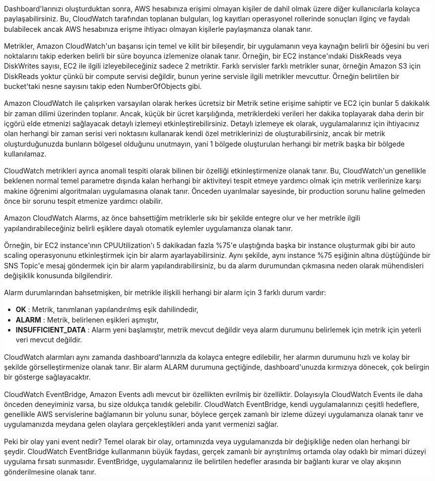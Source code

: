 Dashboard'larınızı oluşturduktan sonra, AWS hesabınıza erişimi olmayan kişiler de dahil olmak üzere diğer kullanıcılarla kolayca paylaşabilirsiniz. Bu, CloudWatch tarafından toplanan bulguları, log kayıtları operasyonel rollerinde sonuçları ilginç ve faydalı bulabilecek ancak AWS hesabınıza erişme ihtiyacı olmayan kişilerle paylaşmanıza olanak tanır.

Metrikler, Amazon CloudWatch'un başarısı için temel ve kilit bir bileşendir, bir uygulamanın veya kaynağın belirli bir öğesini bu veri noktalarını takip ederken belirli bir süre boyunca izlemenize olanak tanır. Örneğin, bir EC2 instance'ındaki DiskReads veya DiskWrites sayısı, EC2 ile ilgili izleyebileceğiniz sadece 2 metriktir. Farklı servisler farklı metrikler sunar, örneğin Amazon S3 için DiskReads yoktur çünkü bir compute servisi değildir, bunun yerine servisle ilgili metrikler mevcuttur. Örneğin belirtilen bir bucket'taki nesne sayısını takip eden NumberOfObjects gibi.

Amazon CloudWatch ile çalışırken varsayılan olarak herkes ücretsiz bir Metrik setine erişime sahiptir ve EC2 için bunlar 5 dakikalık bir zaman dilimi üzerinden toplanır. Ancak, küçük bir ücret karşılığında, metriklerdeki verileri her dakika toplayarak daha derin bir içgörü elde etmenizi sağlayacak detaylı izlemeyi etkinleştirebilirsiniz. Detaylı izlemeye ek olarak, uygulamalarınız için ihtiyacınız olan herhangi bir zaman serisi veri noktasını kullanarak kendi özel metriklerinizi de oluşturabilirsiniz, ancak bir metrik oluşturduğunuzda bunların bölgesel olduğunu unutmayın, yani 1 bölgede oluşturulan herhangi bir metrik başka bir bölgede kullanılamaz.

CloudWatch metrikleri ayrıca anomali tespiti olarak bilinen bir özelliği etkinleştirmenize olanak tanır. Bu, CloudWatch'un genellikle beklenen normal temel parametre dışında kalan herhangi bir aktiviteyi tespit etmeye yardımcı olmak için metrik verilerinize karşı makine öğrenimi algoritmaları uygulamasına olanak tanır. Önceden uyarılmalar sayesinde, bir production sorunu haline gelmeden önce bir sorunu tespit etmenize yardımcı olabilir.

Amazon CloudWatch Alarms, az önce bahsettiğim metriklerle sıkı bir şekilde entegre olur ve her metrikle ilgili yapılandırabileceğiniz belirli eşiklere dayalı otomatik eylemler uygulamanıza olanak tanır.

Örneğin, bir EC2 instance'ının CPUUtilization'ı 5 dakikadan fazla %75'e ulaştığında başka bir instance oluşturmak gibi bir auto scaling operasyonunu etkinleştirmek için bir alarm ayarlayabilirsiniz. Aynı şekilde, aynı instance %75 eşiğinin altına düştüğünde bir SNS Topic'e mesaj göndermek için bir alarm yapılandırabilirsiniz, bu da alarm durumundan çıkmasına neden olarak mühendisleri değişiklik konusunda bilgilendirir.

Alarm durumlarından bahsetmişken, bir metrikle ilişkili herhangi bir alarm için 3 farklı durum vardır: 
- **OK** : Metrik, tanımlanan yapılandırılmış eşik dahilindedir, 
- **ALARM** : Metrik, belirlenen eşikleri aşmıştır,
- **INSUFFICIENT_DATA** : Alarm yeni başlamıştır, metrik mevcut değildir veya alarm durumunu belirlemek için metrik için yeterli veri mevcut değildir.

CloudWatch alarmları aynı zamanda dashboard'larınızla da kolayca entegre edilebilir, her alarmın durumunu hızlı ve kolay bir şekilde görselleştirmenize olanak tanır. Bir alarm ALARM durumuna geçtiğinde, dashboard'unuzda kırmızıya dönecek, çok belirgin bir gösterge sağlayacaktır.

CloudWatch EventBridge, Amazon Events adlı mevcut bir özellikten evrilmiş bir özelliktir. Dolayısıyla CloudWatch Events ile daha önceden deneyiminiz varsa, bu size oldukça tanıdık gelebilir. CloudWatch EventBridge, kendi uygulamalarınızı çeşitli hedeflere, genellikle AWS servislerine bağlamanın bir yolunu sunar, böylece gerçek zamanlı bir izleme düzeyi uygulamanıza olanak tanır ve uygulamanızda meydana gelen olaylara gerçekleştikleri anda yanıt vermenizi sağlar.

Peki bir olay yani event nedir? Temel olarak bir olay, ortamınızda veya uygulamanızda bir değişikliğe neden olan herhangi bir şeydir. CloudWatch EventBridge kullanmanın büyük faydası, gerçek zamanlı bir ayrıştırılmış ortamda olay odaklı bir mimari düzeyi uygulama fırsatı sunmasıdır. EventBridge, uygulamalarınız ile belirtilen hedefler arasında bir bağlantı kurar ve olay akışının gönderilmesine olanak tanır. 
